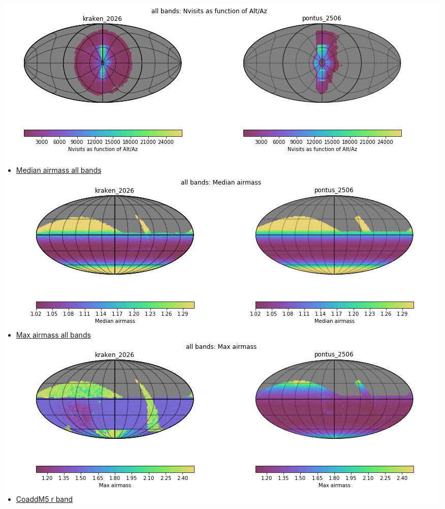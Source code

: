 ![png](figures/thumb.pontus_2506_kraken_2026_Nvisits_as_function_of_Alt_Az_all_bands_HEAL_ComboSkyMap.png)
- [Median airmass all bands](figures/pontus_2506_kraken_2026_Median_airmass_all_bands_HEAL_ComboSkyMap.pdf)
![png](figures/thumb.pontus_2506_kraken_2026_Median_airmass_all_bands_HEAL_ComboSkyMap.png)
- [Max airmass all bands](figures/pontus_2506_kraken_2026_Max_airmass_all_bands_HEAL_ComboSkyMap.pdf)
![png](figures/thumb.pontus_2506_kraken_2026_Max_airmass_all_bands_HEAL_ComboSkyMap.png)
- [CoaddM5 r band](figures/pontus_2506_kraken_2026_CoaddM5_r_band_HEAL_ComboSkyMap.pdf)